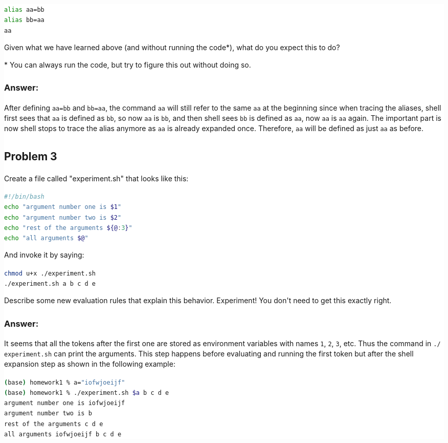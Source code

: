 ```bash
alias aa=bb
alias bb=aa
aa
```

Given what we have learned above (and without running the code\*),
what do you expect this to do?

\* You can always run the code, but try to figure this out without
doing so.

### Answer:

After defining `aa=bb` and `bb=aa`, the command `aa` will still refer to the same `aa` at the beginning since when tracing the aliases, shell first sees that `aa` is defined as `bb`, so now `aa` is `bb`, and then shell sees `bb` is defined as `aa`, now `aa` is `aa` again. The important part is now shell stops to trace the alias anymore as `aa` is already expanded once. Therefore, `aa` will be defined as just `aa` as before.

## Problem 3
Create a file called "experiment.sh" that looks like this:

```bash
#!/bin/bash
echo "argument number one is $1"
echo "argument number two is $2"
echo "rest of the arguments ${@:3}"
echo "all arguments $@"
```

And invoke it by saying:

```bash
chmod u+x ./experiment.sh
./experiment.sh a b c d e
```

Describe some new evaluation rules that explain this
behavior. Experiment! You don't need to get this exactly right.

### Answer:

It seems that all the tokens after the first one are stored as environment variables with names `1`, `2`, `3`, etc. Thus the command in `./experiment.sh` can print the arguments. This step happens before evaluating and running the first token but after the shell expansion step as shown in the following example:

```bash
(base) homework1 % a="iofwjoeijf"
(base) homework1 % ./experiment.sh $a b c d e
argument number one is iofwjoeijf
argument number two is b
rest of the arguments c d e
all arguments iofwjoeijf b c d e
```
